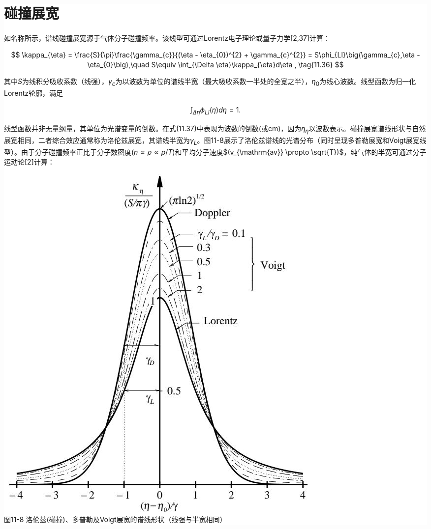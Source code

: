 # 碰撞展宽

如名称所示，谱线碰撞展宽源于气体分子碰撞频率。该线型可通过Lorentz电子理论或量子力学[2,37]计算：

$$
\kappa_{\eta} = \frac{S}{\pi}\frac{\gamma_{c}}{(\eta - \eta_{0})^{2} + \gamma_{c}^{2}} = S\phi_{Ll}\big(\gamma_{c},\eta -\eta_{0}\big),\quad S\equiv \int_{\Delta \eta}\kappa_{\eta}d\eta , \tag{11.36}
$$

其中$S$为线积分吸收系数（线强），$\gamma_c$为以波数为单位的谱线半宽（最大吸收系数一半处的全宽之半），$\eta_0$为线心波数。线型函数为归一化Lorentz轮廓，满足

$$
\int_{\Delta \eta}\phi_{Ll}(\eta)d\eta = 1. \tag{11.37}
$$

线型函数并非无量纲量，其单位为光谱变量的倒数。在式(11.37)中表现为波数的倒数(或cm)，因为$\eta_{\eta}$以波数表示。碰撞展宽谱线形状与自然展宽相同，二者综合效应通常称为洛伦兹展宽，其谱线半宽为$\gamma_{L}$。图11-8展示了洛伦兹谱线的光谱分布（同时呈现多普勒展宽和Voigt展宽线型）。由于分子碰撞频率正比于分子数密度$(n \propto \rho \propto p / T)$和平均分子速度$(v_{\mathrm{av}} \propto \sqrt{T})$，纯气体的半宽可通过分子运动论[2]计算：

![](images/80f096aff2a6a0d397aaca2251a2b46e25dea523439cf15b47a6c23a55b4207b.jpg)  
图11-8 洛伦兹(碰撞)、多普勒及Voigt展宽的谱线形状（线强与半宽相同）

